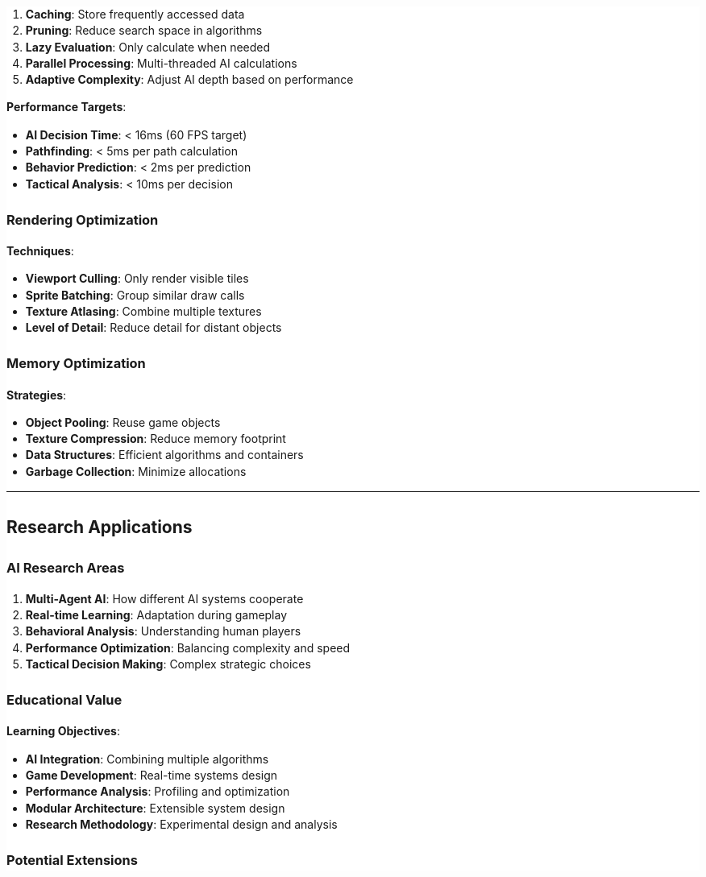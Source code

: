 1. **Caching**: Store frequently accessed data
2. **Pruning**: Reduce search space in algorithms
3. **Lazy Evaluation**: Only calculate when needed
4. **Parallel Processing**: Multi-threaded AI calculations
5. **Adaptive Complexity**: Adjust AI depth based on performance

**Performance Targets**:

- **AI Decision Time**: < 16ms (60 FPS target)
- **Pathfinding**: < 5ms per path calculation
- **Behavior Prediction**: < 2ms per prediction
- **Tactical Analysis**: < 10ms per decision

### Rendering Optimization

**Techniques**:

- **Viewport Culling**: Only render visible tiles
- **Sprite Batching**: Group similar draw calls
- **Texture Atlasing**: Combine multiple textures
- **Level of Detail**: Reduce detail for distant objects

### Memory Optimization

**Strategies**:

- **Object Pooling**: Reuse game objects
- **Texture Compression**: Reduce memory footprint
- **Data Structures**: Efficient algorithms and containers
- **Garbage Collection**: Minimize allocations

---

## Research Applications

### AI Research Areas

1. **Multi-Agent AI**: How different AI systems cooperate
2. **Real-time Learning**: Adaptation during gameplay
3. **Behavioral Analysis**: Understanding human players
4. **Performance Optimization**: Balancing complexity and speed
5. **Tactical Decision Making**: Complex strategic choices

### Educational Value

**Learning Objectives**:

- **AI Integration**: Combining multiple algorithms
- **Game Development**: Real-time systems design
- **Performance Analysis**: Profiling and optimization
- **Modular Architecture**: Extensible system design
- **Research Methodology**: Experimental design and analysis

### Potential Extensions
